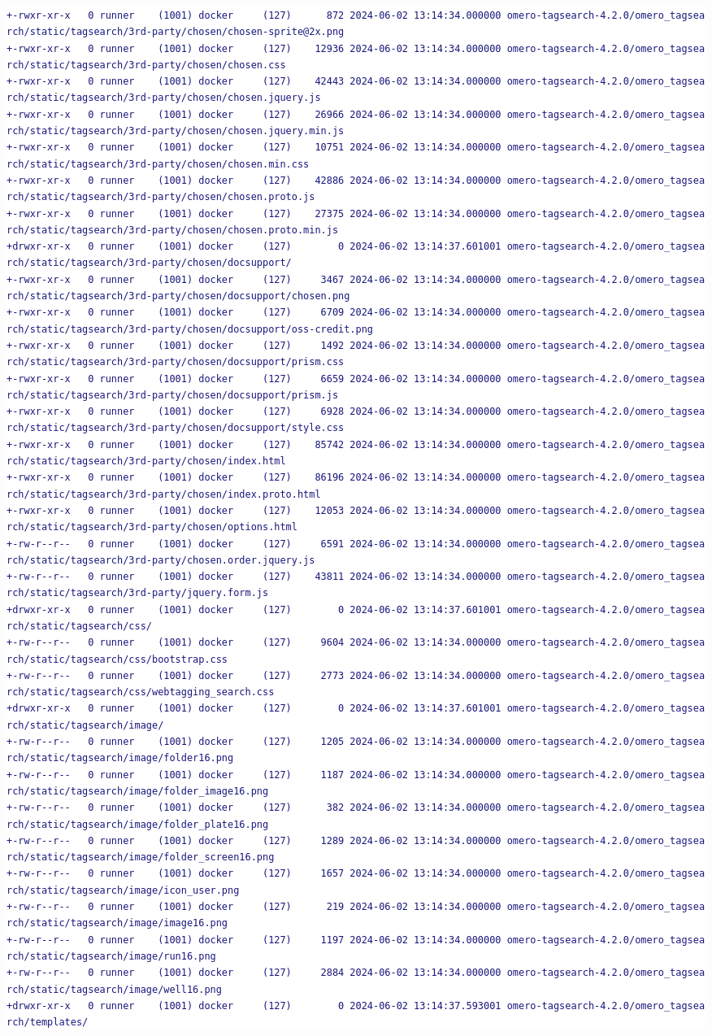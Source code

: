```diff
+-rwxr-xr-x   0 runner    (1001) docker     (127)      872 2024-06-02 13:14:34.000000 omero-tagsearch-4.2.0/omero_tagsearch/static/tagsearch/3rd-party/chosen/chosen-sprite@2x.png
+-rwxr-xr-x   0 runner    (1001) docker     (127)    12936 2024-06-02 13:14:34.000000 omero-tagsearch-4.2.0/omero_tagsearch/static/tagsearch/3rd-party/chosen/chosen.css
+-rwxr-xr-x   0 runner    (1001) docker     (127)    42443 2024-06-02 13:14:34.000000 omero-tagsearch-4.2.0/omero_tagsearch/static/tagsearch/3rd-party/chosen/chosen.jquery.js
+-rwxr-xr-x   0 runner    (1001) docker     (127)    26966 2024-06-02 13:14:34.000000 omero-tagsearch-4.2.0/omero_tagsearch/static/tagsearch/3rd-party/chosen/chosen.jquery.min.js
+-rwxr-xr-x   0 runner    (1001) docker     (127)    10751 2024-06-02 13:14:34.000000 omero-tagsearch-4.2.0/omero_tagsearch/static/tagsearch/3rd-party/chosen/chosen.min.css
+-rwxr-xr-x   0 runner    (1001) docker     (127)    42886 2024-06-02 13:14:34.000000 omero-tagsearch-4.2.0/omero_tagsearch/static/tagsearch/3rd-party/chosen/chosen.proto.js
+-rwxr-xr-x   0 runner    (1001) docker     (127)    27375 2024-06-02 13:14:34.000000 omero-tagsearch-4.2.0/omero_tagsearch/static/tagsearch/3rd-party/chosen/chosen.proto.min.js
+drwxr-xr-x   0 runner    (1001) docker     (127)        0 2024-06-02 13:14:37.601001 omero-tagsearch-4.2.0/omero_tagsearch/static/tagsearch/3rd-party/chosen/docsupport/
+-rwxr-xr-x   0 runner    (1001) docker     (127)     3467 2024-06-02 13:14:34.000000 omero-tagsearch-4.2.0/omero_tagsearch/static/tagsearch/3rd-party/chosen/docsupport/chosen.png
+-rwxr-xr-x   0 runner    (1001) docker     (127)     6709 2024-06-02 13:14:34.000000 omero-tagsearch-4.2.0/omero_tagsearch/static/tagsearch/3rd-party/chosen/docsupport/oss-credit.png
+-rwxr-xr-x   0 runner    (1001) docker     (127)     1492 2024-06-02 13:14:34.000000 omero-tagsearch-4.2.0/omero_tagsearch/static/tagsearch/3rd-party/chosen/docsupport/prism.css
+-rwxr-xr-x   0 runner    (1001) docker     (127)     6659 2024-06-02 13:14:34.000000 omero-tagsearch-4.2.0/omero_tagsearch/static/tagsearch/3rd-party/chosen/docsupport/prism.js
+-rwxr-xr-x   0 runner    (1001) docker     (127)     6928 2024-06-02 13:14:34.000000 omero-tagsearch-4.2.0/omero_tagsearch/static/tagsearch/3rd-party/chosen/docsupport/style.css
+-rwxr-xr-x   0 runner    (1001) docker     (127)    85742 2024-06-02 13:14:34.000000 omero-tagsearch-4.2.0/omero_tagsearch/static/tagsearch/3rd-party/chosen/index.html
+-rwxr-xr-x   0 runner    (1001) docker     (127)    86196 2024-06-02 13:14:34.000000 omero-tagsearch-4.2.0/omero_tagsearch/static/tagsearch/3rd-party/chosen/index.proto.html
+-rwxr-xr-x   0 runner    (1001) docker     (127)    12053 2024-06-02 13:14:34.000000 omero-tagsearch-4.2.0/omero_tagsearch/static/tagsearch/3rd-party/chosen/options.html
+-rw-r--r--   0 runner    (1001) docker     (127)     6591 2024-06-02 13:14:34.000000 omero-tagsearch-4.2.0/omero_tagsearch/static/tagsearch/3rd-party/chosen.order.jquery.js
+-rw-r--r--   0 runner    (1001) docker     (127)    43811 2024-06-02 13:14:34.000000 omero-tagsearch-4.2.0/omero_tagsearch/static/tagsearch/3rd-party/jquery.form.js
+drwxr-xr-x   0 runner    (1001) docker     (127)        0 2024-06-02 13:14:37.601001 omero-tagsearch-4.2.0/omero_tagsearch/static/tagsearch/css/
+-rw-r--r--   0 runner    (1001) docker     (127)     9604 2024-06-02 13:14:34.000000 omero-tagsearch-4.2.0/omero_tagsearch/static/tagsearch/css/bootstrap.css
+-rw-r--r--   0 runner    (1001) docker     (127)     2773 2024-06-02 13:14:34.000000 omero-tagsearch-4.2.0/omero_tagsearch/static/tagsearch/css/webtagging_search.css
+drwxr-xr-x   0 runner    (1001) docker     (127)        0 2024-06-02 13:14:37.601001 omero-tagsearch-4.2.0/omero_tagsearch/static/tagsearch/image/
+-rw-r--r--   0 runner    (1001) docker     (127)     1205 2024-06-02 13:14:34.000000 omero-tagsearch-4.2.0/omero_tagsearch/static/tagsearch/image/folder16.png
+-rw-r--r--   0 runner    (1001) docker     (127)     1187 2024-06-02 13:14:34.000000 omero-tagsearch-4.2.0/omero_tagsearch/static/tagsearch/image/folder_image16.png
+-rw-r--r--   0 runner    (1001) docker     (127)      382 2024-06-02 13:14:34.000000 omero-tagsearch-4.2.0/omero_tagsearch/static/tagsearch/image/folder_plate16.png
+-rw-r--r--   0 runner    (1001) docker     (127)     1289 2024-06-02 13:14:34.000000 omero-tagsearch-4.2.0/omero_tagsearch/static/tagsearch/image/folder_screen16.png
+-rw-r--r--   0 runner    (1001) docker     (127)     1657 2024-06-02 13:14:34.000000 omero-tagsearch-4.2.0/omero_tagsearch/static/tagsearch/image/icon_user.png
+-rw-r--r--   0 runner    (1001) docker     (127)      219 2024-06-02 13:14:34.000000 omero-tagsearch-4.2.0/omero_tagsearch/static/tagsearch/image/image16.png
+-rw-r--r--   0 runner    (1001) docker     (127)     1197 2024-06-02 13:14:34.000000 omero-tagsearch-4.2.0/omero_tagsearch/static/tagsearch/image/run16.png
+-rw-r--r--   0 runner    (1001) docker     (127)     2884 2024-06-02 13:14:34.000000 omero-tagsearch-4.2.0/omero_tagsearch/static/tagsearch/image/well16.png
+drwxr-xr-x   0 runner    (1001) docker     (127)        0 2024-06-02 13:14:37.593001 omero-tagsearch-4.2.0/omero_tagsearch/templates/
```